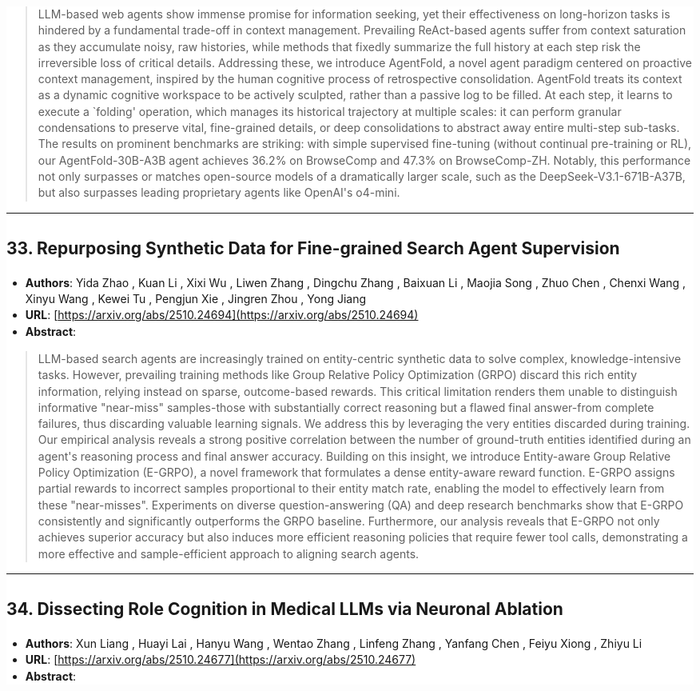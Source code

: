 > LLM-based web agents show immense promise for information seeking, yet their effectiveness on long-horizon tasks is hindered by a fundamental trade-off in context management. Prevailing ReAct-based agents suffer from context saturation as they accumulate noisy, raw histories, while methods that fixedly summarize the full history at each step risk the irreversible loss of critical details. Addressing these, we introduce AgentFold, a novel agent paradigm centered on proactive context management, inspired by the human cognitive process of retrospective consolidation. AgentFold treats its context as a dynamic cognitive workspace to be actively sculpted, rather than a passive log to be filled. At each step, it learns to execute a `folding' operation, which manages its historical trajectory at multiple scales: it can perform granular condensations to preserve vital, fine-grained details, or deep consolidations to abstract away entire multi-step sub-tasks. The results on prominent benchmarks are striking: with simple supervised fine-tuning (without continual pre-training or RL), our AgentFold-30B-A3B agent achieves 36.2% on BrowseComp and 47.3% on BrowseComp-ZH. Notably, this performance not only surpasses or matches open-source models of a dramatically larger scale, such as the DeepSeek-V3.1-671B-A37B, but also surpasses leading proprietary agents like OpenAI's o4-mini.

---

## 33. Repurposing Synthetic Data for Fine-grained Search Agent Supervision
- **Authors**: Yida Zhao , Kuan Li , Xixi Wu , Liwen Zhang , Dingchu Zhang , Baixuan Li , Maojia Song , Zhuo Chen , Chenxi Wang , Xinyu Wang , Kewei Tu , Pengjun Xie , Jingren Zhou , Yong Jiang
- **URL**: [https://arxiv.org/abs/2510.24694](https://arxiv.org/abs/2510.24694)
- **Abstract**:
> LLM-based search agents are increasingly trained on entity-centric synthetic data to solve complex, knowledge-intensive tasks. However, prevailing training methods like Group Relative Policy Optimization (GRPO) discard this rich entity information, relying instead on sparse, outcome-based rewards. This critical limitation renders them unable to distinguish informative "near-miss" samples-those with substantially correct reasoning but a flawed final answer-from complete failures, thus discarding valuable learning signals. We address this by leveraging the very entities discarded during training. Our empirical analysis reveals a strong positive correlation between the number of ground-truth entities identified during an agent's reasoning process and final answer accuracy. Building on this insight, we introduce Entity-aware Group Relative Policy Optimization (E-GRPO), a novel framework that formulates a dense entity-aware reward function. E-GRPO assigns partial rewards to incorrect samples proportional to their entity match rate, enabling the model to effectively learn from these "near-misses". Experiments on diverse question-answering (QA) and deep research benchmarks show that E-GRPO consistently and significantly outperforms the GRPO baseline. Furthermore, our analysis reveals that E-GRPO not only achieves superior accuracy but also induces more efficient reasoning policies that require fewer tool calls, demonstrating a more effective and sample-efficient approach to aligning search agents.

---

## 34. Dissecting Role Cognition in Medical LLMs via Neuronal Ablation
- **Authors**: Xun Liang , Huayi Lai , Hanyu Wang , Wentao Zhang , Linfeng Zhang , Yanfang Chen , Feiyu Xiong , Zhiyu Li
- **URL**: [https://arxiv.org/abs/2510.24677](https://arxiv.org/abs/2510.24677)
- **Abstract**: